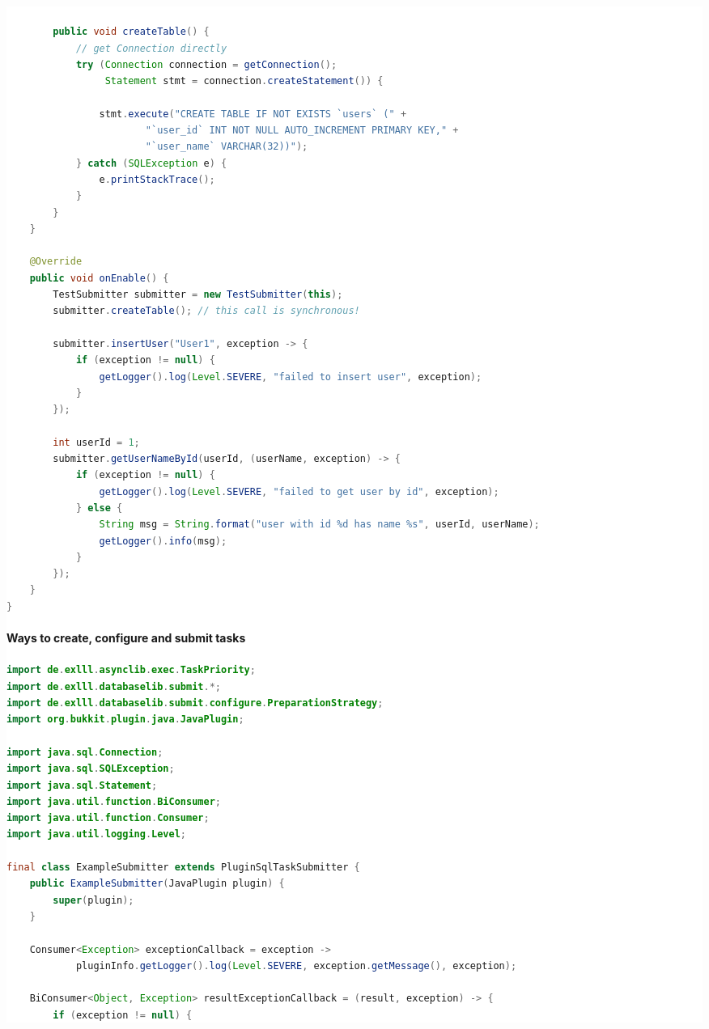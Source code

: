 ```java

        public void createTable() {
            // get Connection directly
            try (Connection connection = getConnection();
                 Statement stmt = connection.createStatement()) {

                stmt.execute("CREATE TABLE IF NOT EXISTS `users` (" +
                        "`user_id` INT NOT NULL AUTO_INCREMENT PRIMARY KEY," +
                        "`user_name` VARCHAR(32))");
            } catch (SQLException e) {
                e.printStackTrace();
            }
        }
    }

    @Override
    public void onEnable() {
        TestSubmitter submitter = new TestSubmitter(this);
        submitter.createTable(); // this call is synchronous!

        submitter.insertUser("User1", exception -> {
            if (exception != null) {
                getLogger().log(Level.SEVERE, "failed to insert user", exception);
            }
        });

        int userId = 1;
        submitter.getUserNameById(userId, (userName, exception) -> {
            if (exception != null) {
                getLogger().log(Level.SEVERE, "failed to get user by id", exception);
            } else {
                String msg = String.format("user with id %d has name %s", userId, userName);
                getLogger().info(msg);
            }
        });
    }
}
```

#### Ways to create, configure and submit tasks
```java
import de.exlll.asynclib.exec.TaskPriority;
import de.exlll.databaselib.submit.*;
import de.exlll.databaselib.submit.configure.PreparationStrategy;
import org.bukkit.plugin.java.JavaPlugin;

import java.sql.Connection;
import java.sql.SQLException;
import java.sql.Statement;
import java.util.function.BiConsumer;
import java.util.function.Consumer;
import java.util.logging.Level;

final class ExampleSubmitter extends PluginSqlTaskSubmitter {
    public ExampleSubmitter(JavaPlugin plugin) {
        super(plugin);
    }

    Consumer<Exception> exceptionCallback = exception ->
            pluginInfo.getLogger().log(Level.SEVERE, exception.getMessage(), exception);

    BiConsumer<Object, Exception> resultExceptionCallback = (result, exception) -> {
        if (exception != null) {
```